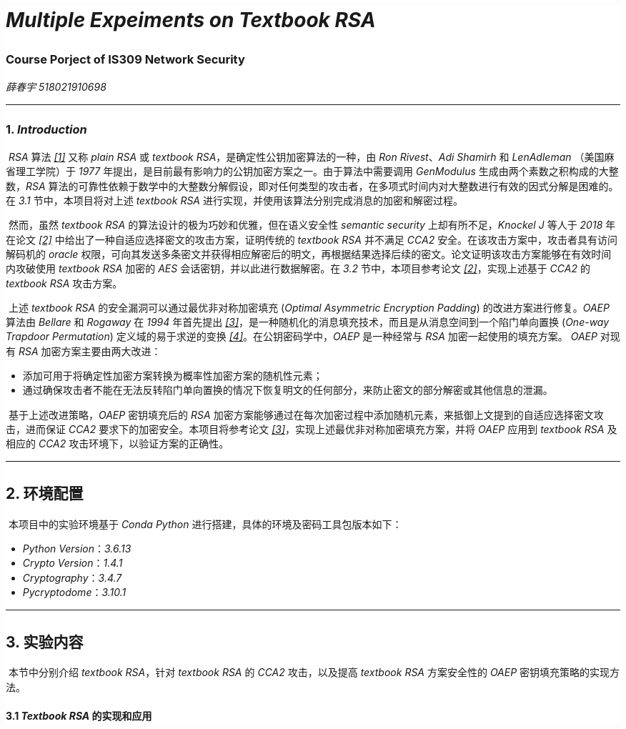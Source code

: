 # *Multiple Expeiments on Textbook RSA*

### Course Porject of IS309 Network Security

*薛春宇 518021910698*

----------



### 1. *Introduction*

​		*RSA* 算法 [*[1]*](#reference1) 又称 *plain RSA* 或 *textbook RSA*，是确定性公钥加密算法的一种，由 *Ron Rivest*、*Adi Shamirh* 和 *LenAdleman* （美国麻省理工学院）于 *1977* 年提出，是目前最有影响力的公钥加密方案之一。由于算法中需要调用 *GenModulus* 生成由两个素数之积构成的大整数，*RSA* 算法的可靠性依赖于数学中的大整数分解假设，即对任何类型的攻击者，在多项式时间内对大整数进行有效的因式分解是困难的。在 *3.1* 节中，本项目将对上述 *textbook RSA* 进行实现，并使用该算法分别完成消息的加密和解密过程。

​		然而，虽然 *textbook RSA* 的算法设计的极为巧妙和优雅，但在语义安全性 *semantic security* 上却有所不足，*Knockel J* 等人于 *2018* 年在论文 [*[2]*](#reference2) 中给出了一种自适应选择密文的攻击方案，证明传统的 *textbook RSA* 并不满足 *CCA2* 安全。在该攻击方案中，攻击者具有访问解码机的 *oracle* 权限，可向其发送多条密文并获得相应解密后的明文，再根据结果选择后续的密文。论文证明该攻击方案能够在有效时间内攻破使用 *textbook RSA* 加密的 *AES* 会话密钥，并以此进行数据解密。在 *3.2* 节中，本项目参考论文 [*[2]*](#reference2)，实现上述基于 *CCA2* 的 *textbook RSA* 攻击方案。

​		上述 *textbook RSA* 的安全漏洞可以通过最优非对称加密填充 (*Optimal Asymmetric Encryption Padding*) 的改进方案进行修复。*OAEP* 算法由 *Bellare* 和 *Rogaway* 在 *1994* 年首先提出 [*[3]*](#reference3)，是一种随机化的消息填充技术，而且是从消息空间到一个陷门单向置换 (*One-way Trapdoor Permutation*) 定义域的易于求逆的变换 [*[4]*](#reference4)。在公钥密码学中，*OAEP* 是一种经常与 *RSA* 加密一起使用的填充方案。 *OAEP* 对现有 *RSA* 加密方案主要由两大改进：

- 添加可用于将确定性加密方案转换为概率性加密方案的随机性元素；
- 通过确保攻击者不能在无法反转陷门单向置换的情况下恢复明文的任何部分，来防止密文的部分解密或其他信息的泄漏。

​		基于上述改进策略，*OAEP* 密钥填充后的 *RSA* 加密方案能够通过在每次加密过程中添加随机元素，来抵御上文提到的自适应选择密文攻击，进而保证 *CCA2* 要求下的加密安全。本项目将参考论文 [*[3]*](#reference3)，实现上述最优非对称加密填充方案，并将 *OAEP* 应用到 *textbook RSA* 及相应的 *CCA2* 攻击环境下，以验证方案的正确性。

----



## 2. 环境配置

​		本项目中的实验环境基于 *Conda Python* 进行搭建，具体的环境及密码工具包版本如下：

- *Python Version*：*3.6.13*
- *Crypto Version*：*1.4.1*
- *Cryptography*：*3.4.7*
- *Pycryptodome*：*3.10.1*

--------



## 3. 实验内容

​		本节中分别介绍 *textbook RSA*，针对 *textbook RSA* 的 *CCA2* 攻击，以及提高 *textbook RSA* 方案安全性的 *OAEP* 密钥填充策略的实现方法。

#### 3.1 *Textbook RSA* 的实现和应用
